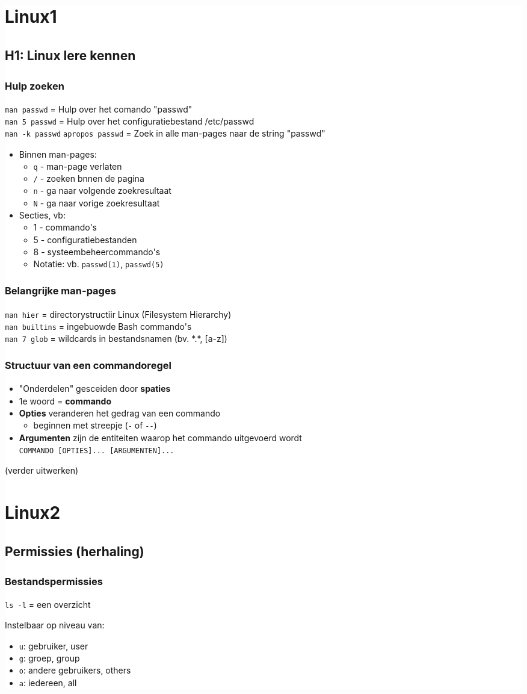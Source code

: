 # Linux1  

## H1: Linux lere kennen

### Hulp zoeken  

`man passwd` = Hulp over het comando "passwd"  
`man 5 passwd`  = Hulp over het configuratiebestand /etc/passwd  
`man -k passwd` `apropos passwd` = Zoek in alle man-pages naar de string "passwd"  
- Binnen man-pages:
    - `q` - man-page verlaten  
    - `/` - zoeken bnnen de pagina  
    - `n` - ga naar volgende zoekresultaat  
    - `N` - ga naar vorige zoekresultaat  
- Secties, vb:  
    - 1 - commando's  
    - 5 - configuratiebestanden  
    - 8 - systeembeheercommando's  
    - Notatie: vb. `passwd(1)`, `passwd(5)`  

### Belangrijke man-pages  

`man hier` = directorystructiir Linux (Filesystem Hierarchy)  
`man builtins` = ingebuowde Bash commando's  
`man 7 glob` = wildcards in bestandsnamen (bv. \*.\*, [a-z])  

### Structuur van een commandoregel  

- "Onderdelen" gesceiden door **spaties**  
- 1e woord = **commando**  
- **Opties** veranderen het gedrag van een commando
    - beginnen met streepje (`-` of `--`)  
- **Argumenten** zijn de entiteiten waarop het commando uitgevoerd wordt  
`COMMANDO [OPTIES]... [ARGUMENTEN]...`  

(verder uitwerken)  

# Linux2
## Permissies (herhaling)
### Bestandspermissies

`ls -l` = een overzicht  
  
Instelbaar op niveau van:
- `u`: gebruiker, user   
- `g`: groep, group
- `o`: andere gebruikers, others  
- `a`: iedereen, all  
